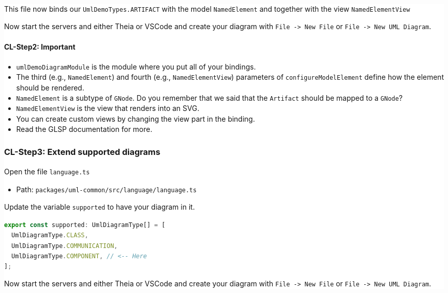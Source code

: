 This file now binds our `UmlDemoTypes.ARTIFACT` with the model `NamedElement` and together with the view `NamedElementView`

Now start the servers and either Theia or VSCode and create your diagram with `File -> New File` or `File -> New UML Diagram`.

#### CL-Step2: Important

- `umlDemoDiagramModule` is the module where you put all of your bindings.
- The third (e.g., `NamedElement`) and fourth (e.g., `NamedElementView`) parameters of `configureModelElement` define how the element should be rendered.
- `NamedElement` is a subtype of `GNode`. Do you remember that we said that the `Artifact` should be mapped to a `GNode`?
- `NamedElementView` is the view that renders into an SVG.
- You can create custom views by changing the view part in the binding.
- Read the GLSP documentation for more.

### CL-Step3: Extend supported diagrams

Open the file `language.ts`

- Path: `packages/uml-common/src/language/language.ts`

Update the variable `supported` to have your diagram in it.

```ts
export const supported: UmlDiagramType[] = [
  UmlDiagramType.CLASS,
  UmlDiagramType.COMMUNICATION,
  UmlDiagramType.COMPONENT, // <-- Here
];
```

Now start the servers and either Theia or VSCode and create your diagram with `File -> New File` or `File -> New UML Diagram`.
